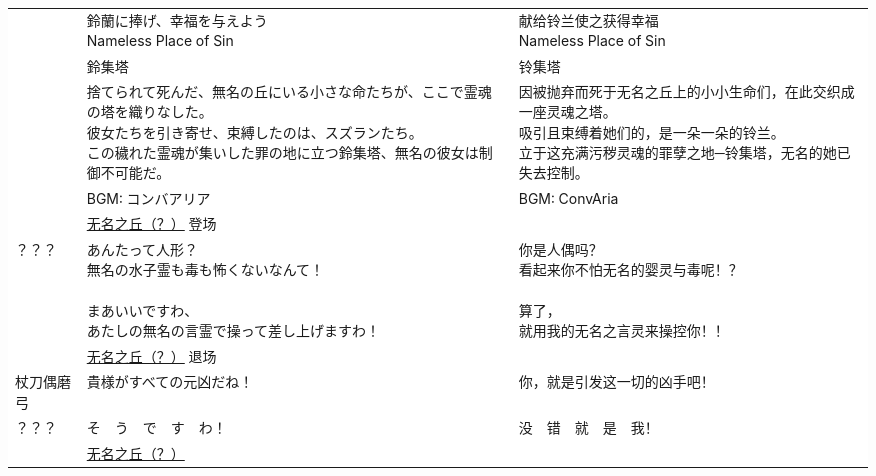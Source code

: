 <table><tbody><tr class="tt-header" id="Stage_5-1" data-pos="&#91;&quot;Stage 5&quot;,1&#93;"><td id="" class="tt-h" lang="zh"><div class="poem"></div></td><td class="tt-ja" lang="ja"><div class="poem">鈴蘭に捧げ、幸福を与えよう<br>Nameless Place of Sin</div></td><td class="tt-zh" lang="zh"><div class="poem">献给铃兰使之获得幸福<br>Nameless Place of Sin</div></td></tr><tr class="tt-header-white" id="Stage_5-2" data-pos="&#91;&quot;Stage 5&quot;,2&#93;"><td id="" class="tt-w" lang="zh"><div class="poem"></div></td><td class="tt-jaw" lang="ja"><div class="poem">鈴集塔</div></td><td class="tt-zhw" lang="zh"><div class="poem">铃集塔</div></td></tr><tr class="tt-header-white" id="Stage_5-3" data-pos="&#91;&quot;Stage 5&quot;,3&#93;"><td id="" class="tt-w" lang="zh"><div class="poem"></div></td><td class="tt-jaw" lang="ja"><div class="poem">捨てられて死んだ、無名の丘にいる小さな命たちが、ここで霊魂の塔を織りなした。<br>彼女たちを引き寄せ、束縛したのは、スズランたち。<br>この穢れた霊魂が集いした罪の地に立つ鈴集塔、無名の彼女は制御不可能だ。</div></td><td class="tt-zhw" lang="zh"><div class="poem">因被抛弃而死于无名之丘上的小小生命们，在此交织成一座灵魂之塔。<br>吸引且束缚着她们的，是一朵一朵的铃兰。<br>立于这充满污秽灵魂的罪孽之地─铃集塔，无名的她已失去控制。</div></td></tr><tr class="tt-header" id="Stage_5-4" data-pos="&#91;&quot;Stage 5&quot;,4&#93;"><td id="" class="tt-h" lang="zh"><div class="poem"></div></td><td class="tt-ja" lang="ja"><div class="poem">BGM: コンバアリア</div></td><td class="tt-zh" lang="zh"><div class="poem">BGM: ConvAria</div></td></tr><tr class="tt-status-header" id="Stage_5-5" data-pos="&#91;&quot;Stage 5&quot;,5&#93;"><td class="tt-s" lang="zh"><div class="poem"></div></td><td colspan="2" class="tt-status" lang="zh"><div class="poem"><a href="./茇萝涩德·玛栉莉.md" title="茇萝涩德·玛栉莉">无名之丘（？）</a> 登场</div></td></tr><tr class="tt-content" id="Stage_5-6" data-pos="&#91;&quot;Stage 5&quot;,6&#93;"><td id="？？？" class="tt-char" lang="zh"><div class="poem">？？？</div></td><td class="tt-ja" lang="ja"><div class="poem">あんたって人形？<br>無名の水子霊も毒も怖くないなんて！<br><br>まあいいですわ、<br>あたしの無名の言霊で操って差し上げますわ！</div></td><td class="tt-zh" lang="zh"><div class="poem">你是人偶吗？<br>看起来你不怕无名的婴灵与毒呢！？<br><br>算了，<br>就用我的无名之言灵来操控你！！</div></td></tr><tr class="tt-status-header" id="Stage_5-7" data-pos="&#91;&quot;Stage 5&quot;,7&#93;"><td class="tt-s" lang="zh"><div class="poem"></div></td><td colspan="2" class="tt-status" lang="zh"><div class="poem"><a href="./茇萝涩德·玛栉莉.md" title="茇萝涩德·玛栉莉">无名之丘（？）</a> 退场</div></td></tr><tr class="tt-content" id="Stage_5-8" data-pos="&#91;&quot;Stage 5&quot;,8&#93;"><td id="杖刀偶磨弓" class="tt-char" lang="zh"><div class="poem">杖刀偶磨弓</div></td><td class="tt-ja" lang="ja"><div class="poem">貴様がすべての元凶だね！</div></td><td class="tt-zh" lang="zh"><div class="poem">你，就是引发这一切的凶手吧！</div></td></tr><tr class="tt-content" id="Stage_5-9" data-pos="&#91;&quot;Stage 5&quot;,9&#93;"><td id="？？？" class="tt-char" lang="zh"><div class="poem">？？？</div></td><td class="tt-ja" lang="ja"><div class="poem">そ　う　で　す　わ！</div></td><td class="tt-zh" lang="zh"><div class="poem">没　错　就　是　我！</div></td></tr><tr class="tt-status-header" id="Stage_5-10" data-pos="&#91;&quot;Stage 5&quot;,10&#93;"><td class="tt-s" lang="zh"><div class="poem"></div></td><td colspan="2" class="tt-status" lang="zh"><div class="poem"><a href="./茇萝涩德·玛栉莉.md" title="茇萝涩德·玛栉莉">无名之丘（？）</a>